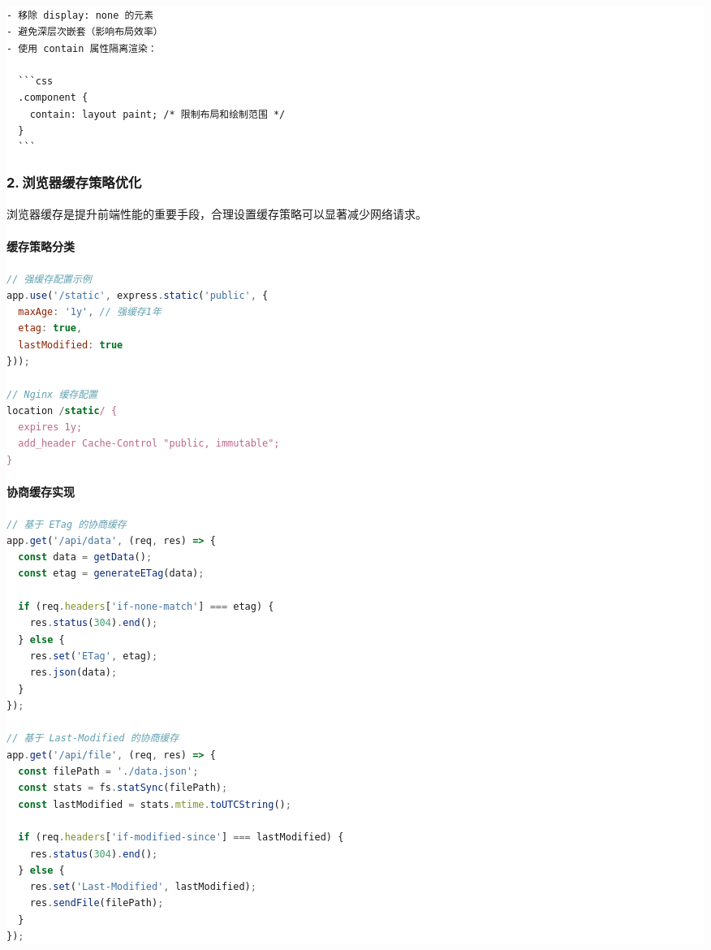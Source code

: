     - 移除 display: none 的元素
    - 避免深层次嵌套（影响布局效率）
    - 使用 contain 属性隔离渲染：

      ```css
      .component {
        contain: layout paint; /* 限制布局和绘制范围 */
      }
      ```

### 2. 浏览器缓存策略优化

浏览器缓存是提升前端性能的重要手段，合理设置缓存策略可以显著减少网络请求。

#### 缓存策略分类

```javascript
// 强缓存配置示例
app.use('/static', express.static('public', {
  maxAge: '1y', // 强缓存1年
  etag: true,
  lastModified: true
}));

// Nginx 缓存配置
location /static/ {
  expires 1y;
  add_header Cache-Control "public, immutable";
}
```

#### 协商缓存实现

```javascript
// 基于 ETag 的协商缓存
app.get('/api/data', (req, res) => {
  const data = getData();
  const etag = generateETag(data);
  
  if (req.headers['if-none-match'] === etag) {
    res.status(304).end();
  } else {
    res.set('ETag', etag);
    res.json(data);
  }
});

// 基于 Last-Modified 的协商缓存
app.get('/api/file', (req, res) => {
  const filePath = './data.json';
  const stats = fs.statSync(filePath);
  const lastModified = stats.mtime.toUTCString();
  
  if (req.headers['if-modified-since'] === lastModified) {
    res.status(304).end();
  } else {
    res.set('Last-Modified', lastModified);
    res.sendFile(filePath);
  }
});
```
